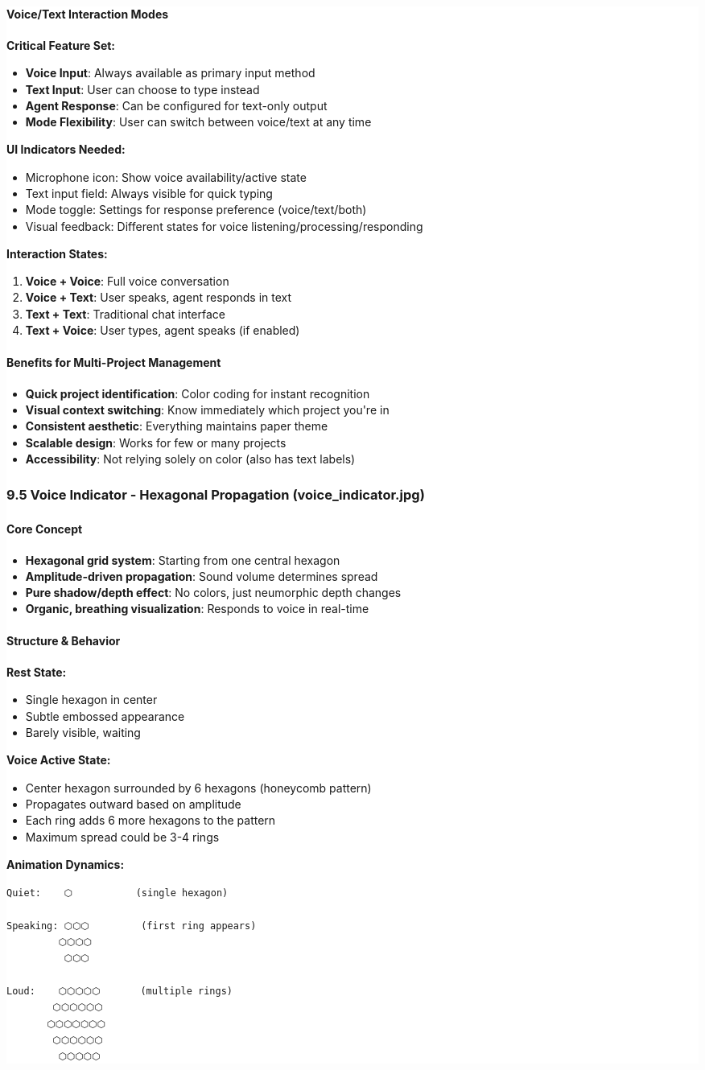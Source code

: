 #### Voice/Text Interaction Modes

**Critical Feature Set:**
- **Voice Input**: Always available as primary input method
- **Text Input**: User can choose to type instead
- **Agent Response**: Can be configured for text-only output
- **Mode Flexibility**: User can switch between voice/text at any time

**UI Indicators Needed:**
- Microphone icon: Show voice availability/active state
- Text input field: Always visible for quick typing
- Mode toggle: Settings for response preference (voice/text/both)
- Visual feedback: Different states for voice listening/processing/responding

**Interaction States:**
1. **Voice + Voice**: Full voice conversation
2. **Voice + Text**: User speaks, agent responds in text
3. **Text + Text**: Traditional chat interface
4. **Text + Voice**: User types, agent speaks (if enabled)

#### Benefits for Multi-Project Management
- **Quick project identification**: Color coding for instant recognition
- **Visual context switching**: Know immediately which project you're in
- **Consistent aesthetic**: Everything maintains paper theme
- **Scalable design**: Works for few or many projects
- **Accessibility**: Not relying solely on color (also has text labels)

### 9.5 Voice Indicator - Hexagonal Propagation (voice_indicator.jpg)

#### Core Concept
- **Hexagonal grid system**: Starting from one central hexagon
- **Amplitude-driven propagation**: Sound volume determines spread
- **Pure shadow/depth effect**: No colors, just neumorphic depth changes
- **Organic, breathing visualization**: Responds to voice in real-time

#### Structure & Behavior

**Rest State:**
- Single hexagon in center
- Subtle embossed appearance
- Barely visible, waiting

**Voice Active State:**
- Center hexagon surrounded by 6 hexagons (honeycomb pattern)
- Propagates outward based on amplitude
- Each ring adds 6 more hexagons to the pattern
- Maximum spread could be 3-4 rings

**Animation Dynamics:**
```
Quiet:    ⬡           (single hexagon)

Speaking: ⬡⬡⬡         (first ring appears)
         ⬡⬡⬡⬡
          ⬡⬡⬡

Loud:    ⬡⬡⬡⬡⬡       (multiple rings)
        ⬡⬡⬡⬡⬡⬡
       ⬡⬡⬡⬡⬡⬡⬡
        ⬡⬡⬡⬡⬡⬡
         ⬡⬡⬡⬡⬡
```
